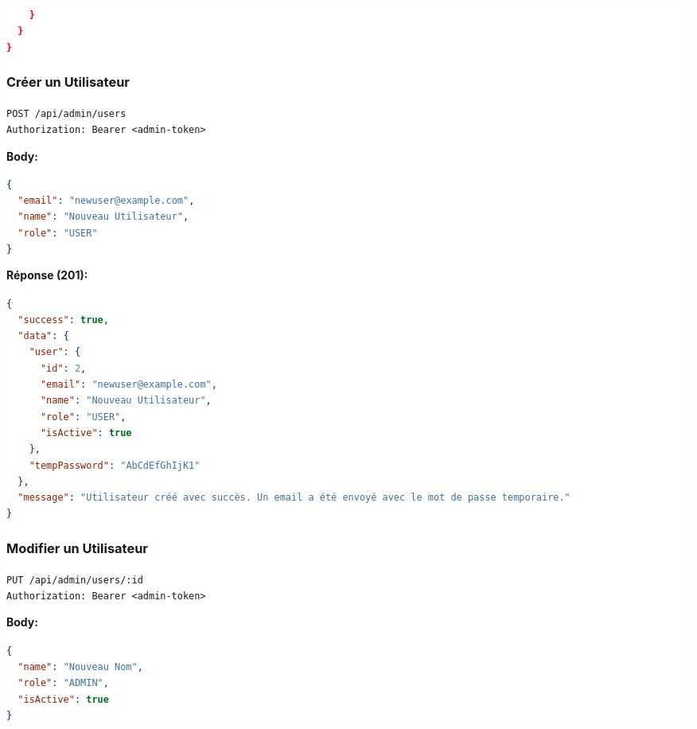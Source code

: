 ```json
    }
  }
}
```

### Créer un Utilisateur

```http
POST /api/admin/users
Authorization: Bearer <admin-token>
```

**Body:**

```json
{
  "email": "newuser@example.com",
  "name": "Nouveau Utilisateur",
  "role": "USER"
}
```

**Réponse (201):**

```json
{
  "success": true,
  "data": {
    "user": {
      "id": 2,
      "email": "newuser@example.com",
      "name": "Nouveau Utilisateur",
      "role": "USER",
      "isActive": true
    },
    "tempPassword": "AbCdEfGhIjK1"
  },
  "message": "Utilisateur créé avec succès. Un email a été envoyé avec le mot de passe temporaire."
}
```

### Modifier un Utilisateur

```http
PUT /api/admin/users/:id
Authorization: Bearer <admin-token>
```

**Body:**

```json
{
  "name": "Nouveau Nom",
  "role": "ADMIN",
  "isActive": true
}
```
